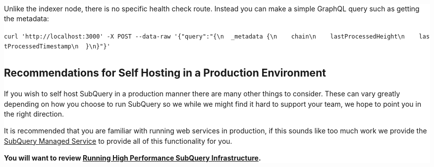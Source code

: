 Unlike the indexer node, there is no specific health check route. Instead you can make a simple GraphQL query such as getting the metadata:

```shell
curl 'http://localhost:3000' -X POST --data-raw '{"query":"{\n  _metadata {\n    chain\n    lastProcessedHeight\n    lastProcessedTimestamp\n  }\n}"}'
```

## Recommendations for Self Hosting in a Production Environment

If you wish to self host SubQuery in a production manner there are many other things to consider. These can vary greatly depending on how you choose to run SubQuery so we while we might find it hard to support your team, we hope to point you in the right direction.

It is recommended that you are familiar with running web services in production, if this sounds like too much work we provide the [SubQuery Managed Service](https://managedservice.subquery.network) to provide all of this functionality for you.

**You will want to review [Running High Performance SubQuery Infrastructure](./optimisation.md).**
